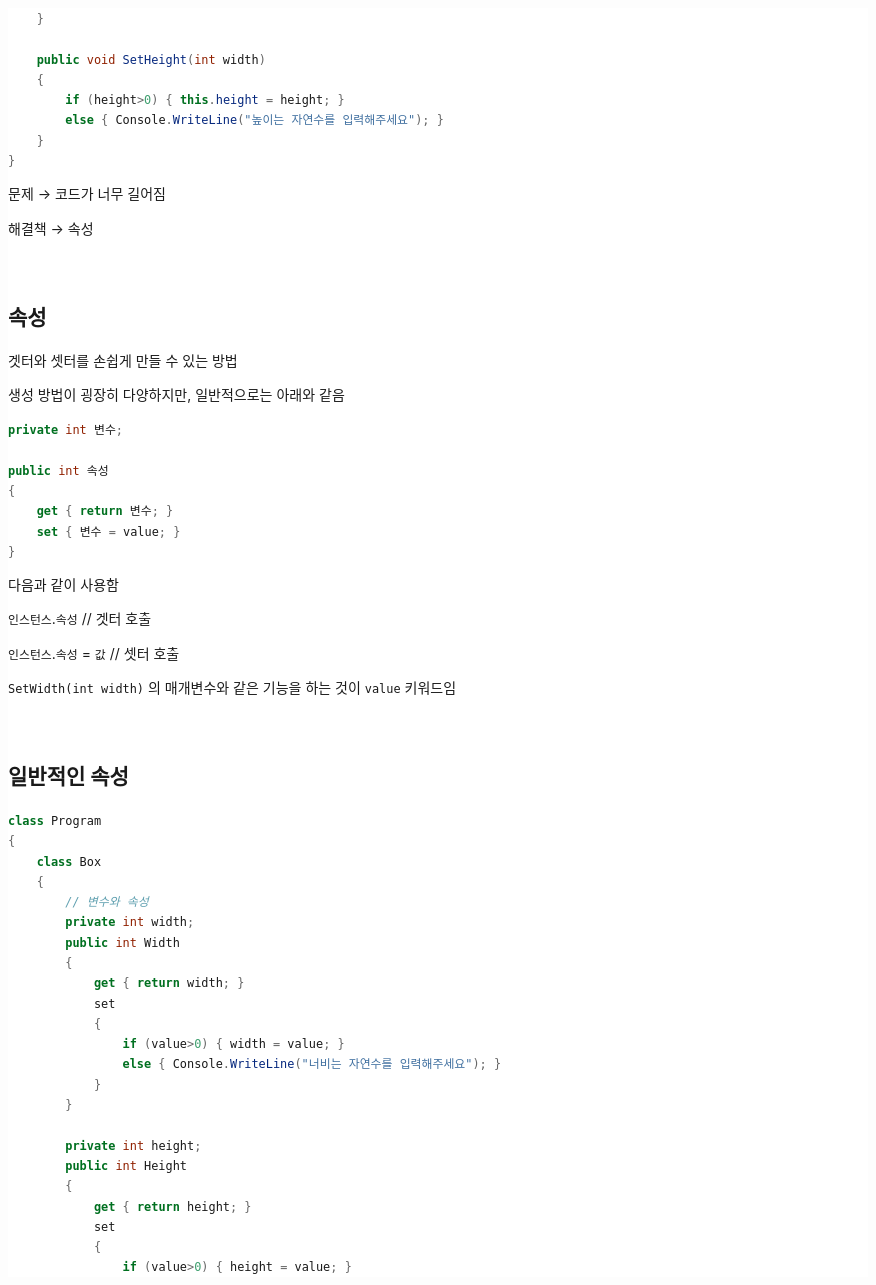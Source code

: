 ```cs
    }

    public void SetHeight(int width)
    {
        if (height>0) { this.height = height; }
        else { Console.WriteLine("높이는 자연수를 입력해주세요"); }
    }
}
```

문제 → 코드가 너무 길어짐

해결책 → 속성

<br>

## 속성

겟터와 셋터를 손쉽게 만들 수 있는 방법

생성 방법이 굉장히 다양하지만, 일반적으로는 아래와 같음

```cs
private int 변수;

public int 속성
{
    get { return 변수; }
    set { 변수 = value; }
}
```

다음과 같이 사용함

`인스턴스`.`속성`   // 겟터 호출

`인스턴스`.`속성` = `값`    // 셋터 호출

`SetWidth(int width)` 의 매개변수와 같은 기능을 하는 것이 `value` 키워드임

<br>

## 일반적인 속성

```cs
class Program
{
    class Box
    {
        // 변수와 속성
        private int width;
        public int Width
        {
            get { return width; }
            set
            {
                if (value>0) { width = value; }
                else { Console.WriteLine("너비는 자연수를 입력해주세요"); }
            }
        }

        private int height;
        public int Height
        {
            get { return height; }
            set
            {
                if (value>0) { height = value; }
```